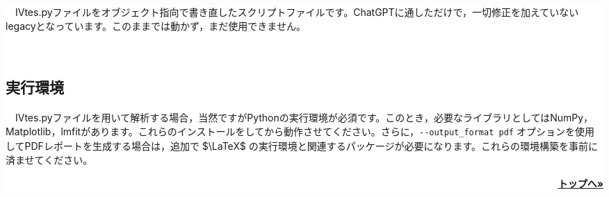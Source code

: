 &emsp;IVtes.pyファイルをオブジェクト指向で書き直したスクリプトファイルです。ChatGPTに通しただけで，一切修正を加えていないlegacyとなっています。このままでは動かず，まだ使用できません。

</br>


## 実行環境
<div id="section3"></div>

&emsp;IVtes.pyファイルを用いて解析する場合，当然ですがPythonの実行環境が必須です。このとき，必要なライブラリとしてはNumPy，Matplotlib，lmfitがあります。これらのインストールをしてから動作させてください。さらに，`--output_format pdf` オプションを使用してPDFレポートを生成する場合は，追加で $\LaTeX$ の実行環境と関連するパッケージが必要になります。これらの環境構築を事前に済ませてください。


<p align="right"><strong><a href="#top">トップへ»</a></strong></p>


[^1]: このREADMEファイルは，GitHub仕様に微修正しています。立教サーバの方を見るときは，VS Codeで開くことを推奨します。ただし，"Markdown All in One" および "Markdown Named CodeBlocks" の2つの拡張機能をインストールしてから使用してください。
[^2]: ivana_re.ipynbを用いて解析する場合は，3ブロック目にあるglobのPATHに注意すれば，同階層に置かなくても動きます。
